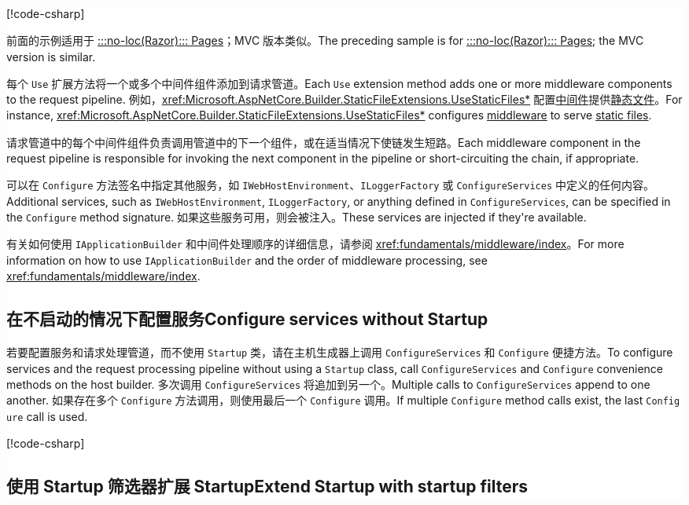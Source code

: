 
[!code-csharp[](startup/3.0_samples/StartupFilterSample/Startup.cs?name=snippet)]

<span data-ttu-id="c9455-152">前面的示例适用于 [:::no-loc(Razor)::: Pages](xref:razor-pages/index)；MVC 版本类似。</span><span class="sxs-lookup"><span data-stu-id="c9455-152">The preceding sample is for [:::no-loc(Razor)::: Pages](xref:razor-pages/index); the MVC version is similar.</span></span>

<span data-ttu-id="c9455-153">每个 `Use` 扩展方法将一个或多个中间件组件添加到请求管道。</span><span class="sxs-lookup"><span data-stu-id="c9455-153">Each `Use` extension method adds one or more middleware components to the request pipeline.</span></span> <span data-ttu-id="c9455-154">例如，<xref:Microsoft.AspNetCore.Builder.StaticFileExtensions.UseStaticFiles*> 配置[中间件](xref:fundamentals/middleware/index)提供[静态文件](xref:fundamentals/static-files)。</span><span class="sxs-lookup"><span data-stu-id="c9455-154">For instance, <xref:Microsoft.AspNetCore.Builder.StaticFileExtensions.UseStaticFiles*> configures [middleware](xref:fundamentals/middleware/index) to serve [static files](xref:fundamentals/static-files).</span></span>

<span data-ttu-id="c9455-155">请求管道中的每个中间件组件负责调用管道中的下一个组件，或在适当情况下使链发生短路。</span><span class="sxs-lookup"><span data-stu-id="c9455-155">Each middleware component in the request pipeline is responsible for invoking the next component in the pipeline or short-circuiting the chain, if appropriate.</span></span>

<span data-ttu-id="c9455-156">可以在 `Configure` 方法签名中指定其他服务，如 `IWebHostEnvironment`、`ILoggerFactory` 或 `ConfigureServices` 中定义的任何内容。</span><span class="sxs-lookup"><span data-stu-id="c9455-156">Additional services, such as `IWebHostEnvironment`, `ILoggerFactory`, or anything defined in `ConfigureServices`, can be specified in the `Configure` method signature.</span></span> <span data-ttu-id="c9455-157">如果这些服务可用，则会被注入。</span><span class="sxs-lookup"><span data-stu-id="c9455-157">These services are injected if they're available.</span></span>

<span data-ttu-id="c9455-158">有关如何使用 `IApplicationBuilder` 和中间件处理顺序的详细信息，请参阅 <xref:fundamentals/middleware/index>。</span><span class="sxs-lookup"><span data-stu-id="c9455-158">For more information on how to use `IApplicationBuilder` and the order of middleware processing, see <xref:fundamentals/middleware/index>.</span></span>

<a name="convenience-methods"></a>

## <a name="configure-services-without-startup"></a><span data-ttu-id="c9455-159">在不启动的情况下配置服务</span><span class="sxs-lookup"><span data-stu-id="c9455-159">Configure services without Startup</span></span>

<span data-ttu-id="c9455-160">若要配置服务和请求处理管道，而不使用 `Startup` 类，请在主机生成器上调用 `ConfigureServices` 和 `Configure` 便捷方法。</span><span class="sxs-lookup"><span data-stu-id="c9455-160">To configure services and the request processing pipeline without using a `Startup` class, call `ConfigureServices` and `Configure` convenience methods on the host builder.</span></span> <span data-ttu-id="c9455-161">多次调用 `ConfigureServices` 将追加到另一个。</span><span class="sxs-lookup"><span data-stu-id="c9455-161">Multiple calls to `ConfigureServices` append to one another.</span></span> <span data-ttu-id="c9455-162">如果存在多个 `Configure` 方法调用，则使用最后一个 `Configure` 调用。</span><span class="sxs-lookup"><span data-stu-id="c9455-162">If multiple `Configure` method calls exist, the last `Configure` call is used.</span></span>

[!code-csharp[](startup/3.0_samples/StartupFilterSample/Program1.cs?name=snippet)]

## <a name="extend-startup-with-startup-filters"></a><span data-ttu-id="c9455-163">使用 Startup 筛选器扩展 Startup</span><span class="sxs-lookup"><span data-stu-id="c9455-163">Extend Startup with startup filters</span></span>
